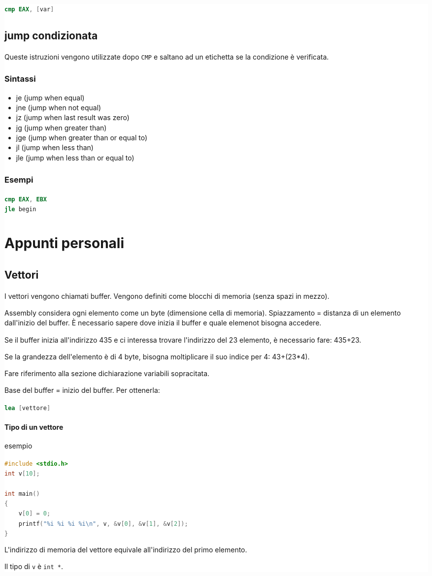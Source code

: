```nasm
cmp EAX, [var]
```

## jump condizionata

Queste istruzioni vengono utilizzate dopo `CMP` e saltano ad un etichetta se la condizione è verificata.

### Sintassi

- je <label> (jump when equal)
- jne <label> (jump when not equal)
- jz <label> (jump when last result was zero)
- jg <label> (jump when greater than)
- jge <label> (jump when greater than or equal to)
- jl <label> (jump when less than)
- jle <label> (jump when less than or equal to)

### Esempi

```nasm
cmp EAX, EBX
jle begin
```

# Appunti personali

## Vettori

I vettori vengono chiamati buffer.
Vengono definiti come blocchi di memoria (senza spazi in mezzo).

Assembly considera ogni elemento come un byte (dimensione cella di memoria).
Spiazzamento = distanza di un elemento dall'inizio del buffer.
È necessario sapere dove inizia il buffer e quale elemenot bisogna accedere.

Se il buffer inizia all'indirizzo 435 e ci interessa trovare l'indirizzo del 23 elemento, è necessario fare: 435+23.

Se la grandezza dell'elemento è di 4 byte, bisogna moltiplicare il suo indice per 4: 43+(23*4).

Fare riferimento alla sezione dichiarazione variabili sopracitata.

Base del buffer = inizio del buffer.
Per ottenerla:
```nasm
lea [vettore]
```

#### Tipo di un vettore

esempio

```c
#include <stdio.h>
int v[10];

int main()
{
	v[0] = 0;
	printf("%i %i %i %i\n", v, &v[0], &v[1], &v[2]);
}
```

L'indirizzo di memoria del vettore equivale all'indirizzo del primo elemento.

Il tipo di `v` è `int *`.

